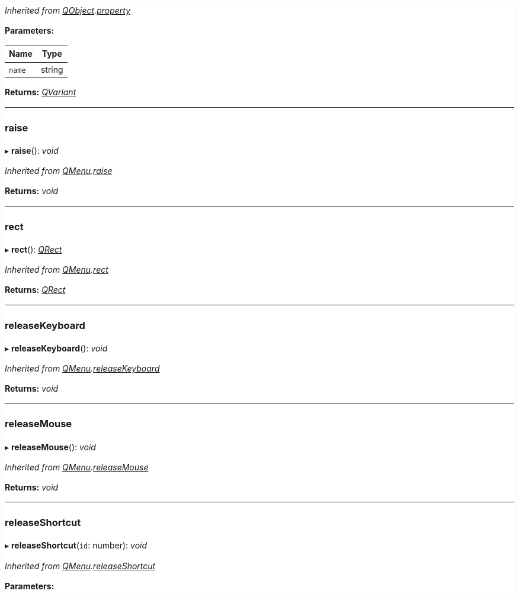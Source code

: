 *Inherited from [QObject](qobject.md).[property](qobject.md#property)*

**Parameters:**

Name | Type |
------ | ------ |
`name` | string |

**Returns:** *[QVariant](qvariant.md)*

___

###  raise

▸ **raise**(): *void*

*Inherited from [QMenu](qmenu.md).[raise](qmenu.md#raise)*

**Returns:** *void*

___

###  rect

▸ **rect**(): *[QRect](qrect.md)*

*Inherited from [QMenu](qmenu.md).[rect](qmenu.md#rect)*

**Returns:** *[QRect](qrect.md)*

___

###  releaseKeyboard

▸ **releaseKeyboard**(): *void*

*Inherited from [QMenu](qmenu.md).[releaseKeyboard](qmenu.md#releasekeyboard)*

**Returns:** *void*

___

###  releaseMouse

▸ **releaseMouse**(): *void*

*Inherited from [QMenu](qmenu.md).[releaseMouse](qmenu.md#releasemouse)*

**Returns:** *void*

___

###  releaseShortcut

▸ **releaseShortcut**(`id`: number): *void*

*Inherited from [QMenu](qmenu.md).[releaseShortcut](qmenu.md#releaseshortcut)*

**Parameters:**
